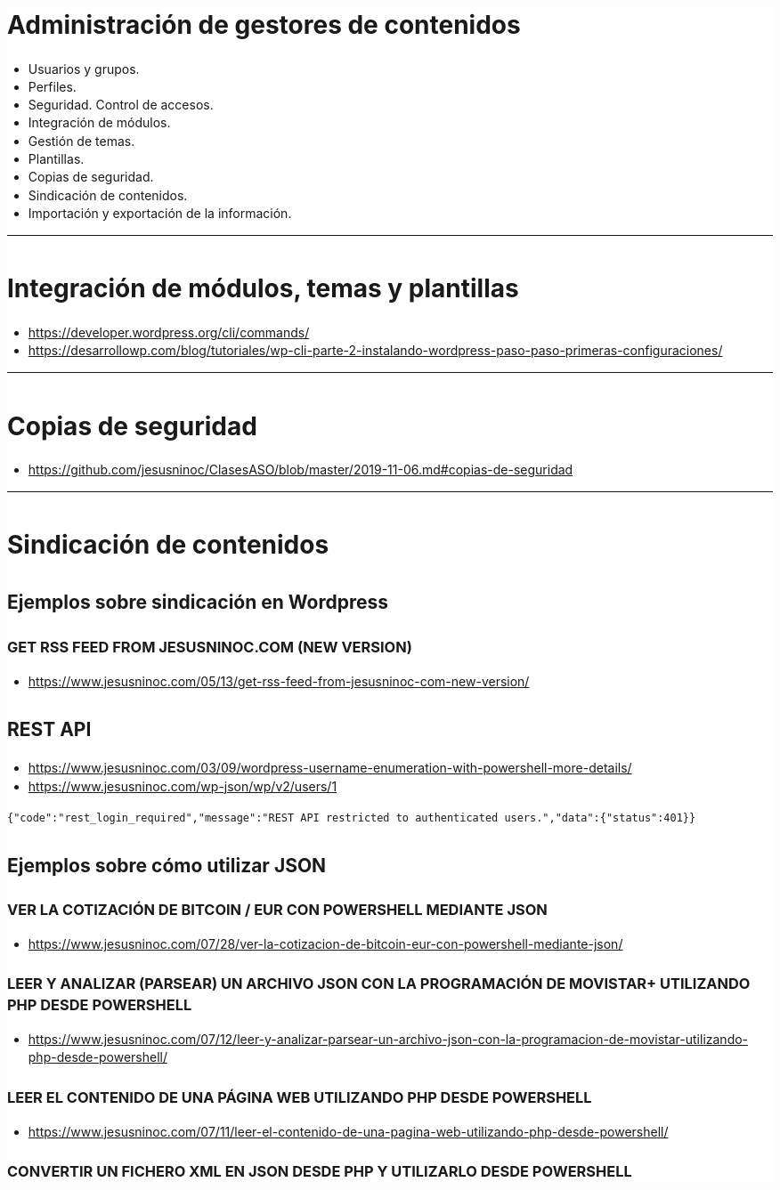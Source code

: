 # Administración de gestores de contenidos
- Usuarios y grupos.
- Perfiles.
- Seguridad. Control de accesos.
- Integración de módulos.
- Gestión de temas.
- Plantillas.
- Copias de seguridad.
- Sindicación de contenidos.
- Importación y exportación de la información.

------------------------

# Integración de módulos, temas y plantillas
* https://developer.wordpress.org/cli/commands/
* https://desarrollowp.com/blog/tutoriales/wp-cli-parte-2-instalando-wordpress-paso-paso-primeras-configuraciones/

------------------------

# Copias de seguridad
* https://github.com/jesusninoc/ClasesASO/blob/master/2019-11-06.md#copias-de-seguridad

------------------------

# Sindicación de contenidos

## Ejemplos sobre sindicación en Wordpress
### GET RSS FEED FROM JESUSNINOC.COM (NEW VERSION)
* https://www.jesusninoc.com/05/13/get-rss-feed-from-jesusninoc-com-new-version/

## REST API
* https://www.jesusninoc.com/03/09/wordpress-username-enumeration-with-powershell-more-details/
* https://www.jesusninoc.com/wp-json/wp/v2/users/1
```
{"code":"rest_login_required","message":"REST API restricted to authenticated users.","data":{"status":401}}
```

## Ejemplos sobre cómo utilizar JSON
### VER LA COTIZACIÓN DE BITCOIN / EUR CON POWERSHELL MEDIANTE JSON
* https://www.jesusninoc.com/07/28/ver-la-cotizacion-de-bitcoin-eur-con-powershell-mediante-json/
### LEER Y ANALIZAR (PARSEAR) UN ARCHIVO JSON CON LA PROGRAMACIÓN DE MOVISTAR+ UTILIZANDO PHP DESDE POWERSHELL
* https://www.jesusninoc.com/07/12/leer-y-analizar-parsear-un-archivo-json-con-la-programacion-de-movistar-utilizando-php-desde-powershell/
### LEER EL CONTENIDO DE UNA PÁGINA WEB UTILIZANDO PHP DESDE POWERSHELL
* https://www.jesusninoc.com/07/11/leer-el-contenido-de-una-pagina-web-utilizando-php-desde-powershell/
### CONVERTIR UN FICHERO XML EN JSON DESDE PHP Y UTILIZARLO DESDE POWERSHELL